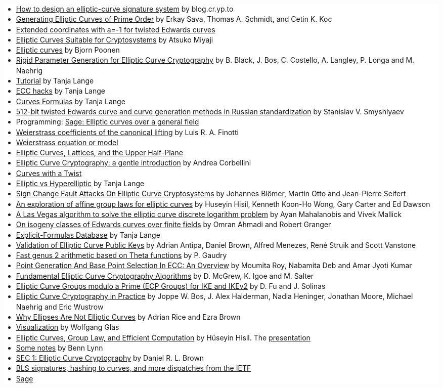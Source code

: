 * [How to design an elliptic-curve signature system](https://blog.cr.yp.to/20140323-ecdsa.html) by blog.cr.yp.to
* [Generating Elliptic Curves of Prime Order](http://people.oregonstate.edu/~schmidtt/ourPapers/SavasKoc/ches01curve.pdf) by Erkay Sava, Thomas A. Schmidt, and Cetin K. Koc
* [Extended coordinates with a=-1 for twisted Edwards curves](http://www.hyperelliptic.org/EFD/g1p/auto-twisted-extended-1.html)
* [Elliptic Curves Suitable for Cryptosystems](https://grampus.jaist.ac.jp/miyaji-lab/member/PaperPS/SCIS93-10B.pdf) by Atsuko Miyaji
* [Elliptic curves](http://library.msri.org/books/Book44/files/07poonen.pdf) by Bjorn Poonen
* [Rigid Parameter Generation for Elliptic Curve Cryptography](https://tools.ietf.org/html/draft-black-rpgecc-01#page-6) by B. Black, J. Bos, C. Costello, A. Langley, P. Longa and M. Naehrig
* [Tutorial](https://www.youtube.com/watch?v=w2V2dyL1LO8) by Tanja Lange
* [ECC hacks](https://www.youtube.com/watch?v=vEt-D8xZmgE) by Tanja Lange
* [Curves Formulas](http://www.hyperelliptic.org/EFD/) by Tanja Lange
* [512-bit twisted Edwards curve and curve generation methods in Russian standardization](https://www.ietf.org/mail-archive/web/cfrg/current/msg05975.html) by Stanislav V. Smyshlyaev
* Programming: [Sage: Elliptic curves over a general field](http://doc.sagemath.org/html/en/reference/curves/sage/schemes/elliptic_curves/ell_field.html)
* [Weierstrass coefficients of the canonical lifting](https://www.math.utk.edu/~finotti/papers/wcoef.pdf) by Luis R. A. Finotti
* [Weierstrass equation or model](http://www.lmfdb.org/knowledge/show/ec.weierstrass_coeffs)
* [Elliptic Curves, Lattices, and the Upper Half-Plane](https://www.hdevalence.ca/blog/2012-10-31-elliptic-curves-lattices-and-the-upper-half-plane)
* [Elliptic Curve Cryptography: a gentle introduction](http://andrea.corbellini.name/2015/05/17/elliptic-curve-cryptography-a-gentle-introduction/) by Andrea Corbellini
* [Curves with a Twist](https://ripple.com/dev-blog/curves-with-a-twist/)
* [Elliptic vs Hyperelliptic](https://www.yumpu.com/en/document/view/51546701/tanja-lange) by Tanja Lange
* [Sign Change Fault Attacks On Elliptic Curve Cryptosystems](https://eprint.iacr.org/2004/227.pdf) by Johannes Blömer, Martin Otto and Jean-Pierre Seifert
* [An exploration of affine group laws for elliptic curves](https://www.degruyter.com/view/j/jmc.2011.5.issue-1/jmc.2011.005/jmc.2011.005.xml) by Huseyin Hisil, Kenneth Koon-Ho Wong, Gary Carter and Ed Dawson
* [A Las Vegas algorithm to solve the elliptic curve discrete logarithm problem](https://arxiv.org/pdf/1703.07544.pdf) by Ayan Mahalanobis and Vivek Mallick
* [On isogeny classes of Edwards curves over finite fields](http://www.sciencedirect.com/science/article/pii/S0022314X1200025X) by Omran Ahmadi and
Robert Granger
* [Explicit-Formulas Database](https://hyperelliptic.org/EFD/) by Tanja Lange
* [Validation of Elliptic Curve Public Keys](https://www.iacr.org/archive/pkc2003/25670211/25670211.pdf) by Adrian Antipa, Daniel Brown, Alfred Menezes,
René Struik and Scott Vanstone
* [Fast genus 2 arithmetic based on Theta functions](https://eprint.iacr.org/2005/314.ps) by P. Gaudry
* [Point Generation And Base Point Selection In ECC: An Overview](https://www.ijarcce.com/upload/2014/may/IJARCCE7J%20%20a%20moumita%20Point%20Generation%20And%20Base.pdf) by Moumita Roy, Nabamita Deb and Amar Jyoti Kumar
* [Fundamental Elliptic Curve Cryptography Algorithms](https://tools.ietf.org/html/rfc6090#section-8) by D. McGrew, K. Igoe and  M. Salter
* [Elliptic Curve Groups modulo a Prime (ECP Groups) for IKE and IKEv2](https://tools.ietf.org/html/rfc5903) by D. Fu and J. Solinas
* [Elliptic Curve Cryptography in Practice](https://eprint.iacr.org/2013/734.pdf) by Joppe W. Bos, J. Alex Halderman, Nadia Heninger, Jonathan Moore, Michael Naehrig and Eric Wustrow
* [Why Ellipses Are Not Elliptic Curves](https://www.maa.org/sites/default/files/pdf/upload_library/2/Rice-2013.pdf) by Adrian Rice and Ezra Brown
* [Visualization](http://ecc.iteg.at/) by Wolfgang Glas
* [Elliptic Curves, Group Law, and Efficient Computation](https://core.ac.uk/download/pdf/10898289.pdf) by Hüseyin Hisil. The
  [presentation](https://www.ucc.ie/en/media/academic/centreforplanningeducationresearch/EDawson.pdf)
* [Some notes](https://crypto.stanford.edu/pbc/notes/elliptic/group.html) by Benn Lynn
* [SEC 1: Elliptic Curve Cryptography](http://www.secg.org/sec1-v2.pdf) by Daniel R. L. Brown
* [BLS signatures, hashing to curves, and more dispatches from the IETF](https://www.youtube.com/watch?v=5HB8QBoBv98)
* [Sage](http://blog.bjrn.se/2015/07/lets-construct-elliptic-curve.html)